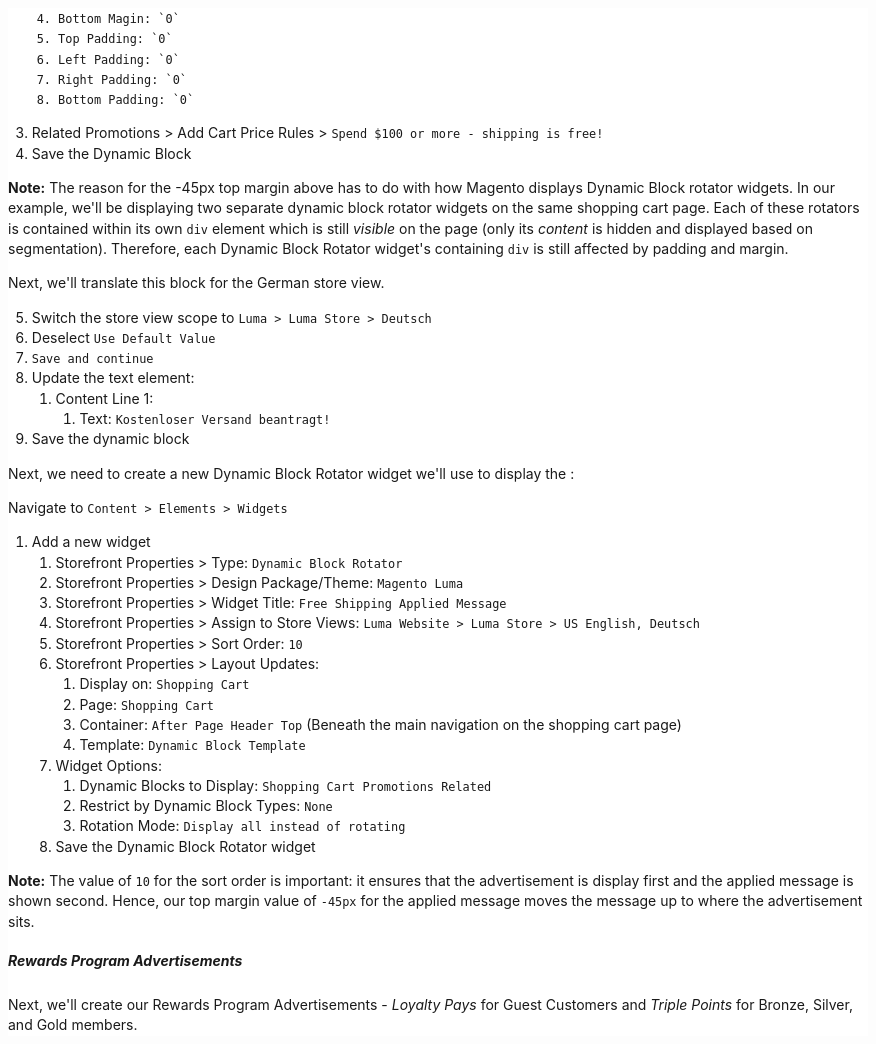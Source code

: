 		4. Bottom Magin: `0`
		5. Top Padding: `0`
		6. Left Padding: `0`
		7. Right Padding: `0`
		8. Bottom Padding: `0`
3. Related Promotions > Add Cart Price Rules > `Spend $100 or more - shipping is free!`
4. Save the Dynamic Block

**Note:** The reason for the -45px top margin above has to do with how Magento displays Dynamic Block rotator widgets. In our example, we'll be displaying two separate dynamic block rotator widgets on the same shopping cart page.  Each of these rotators is contained within its own `div` element which is still *visible* on the page (only its *content* is hidden and displayed based on segmentation). Therefore, each Dynamic Block Rotator widget's containing `div` is still affected by padding and margin.

Next, we'll translate this block for the German store view.  

5. Switch the store view scope to `Luma > Luma Store > Deutsch`
6. Deselect `Use Default Value`
7. `Save and continue`
8. Update the text element:
	1. Content Line 1:
		1. Text: `Kostenloser Versand beantragt!` 
9. Save the dynamic block

Next, we need to create a new Dynamic Block Rotator widget we'll use to display the :

Navigate to `Content > Elements > Widgets`

1. Add a new widget
	1. Storefront Properties > Type: `Dynamic Block Rotator`
	2. Storefront Properties > Design Package/Theme: `Magento Luma`
	3. Storefront Properties > Widget Title: `Free Shipping Applied Message`
	4. Storefront Properties > Assign to Store Views: `Luma Website > Luma Store > US English, Deutsch`
	5. Storefront Properties > Sort Order: `10`
	6. Storefront Properties > Layout Updates:
		1. Display on: `Shopping Cart`
		2. Page: `Shopping Cart`
		3. Container: `After Page Header Top` (Beneath the main navigation on the shopping cart page)
		4. Template: `Dynamic Block Template`
	7. Widget Options:
		1. Dynamic Blocks to Display: `Shopping Cart Promotions Related`
		2. Restrict by Dynamic Block Types: `None`
		3. Rotation Mode: `Display all instead of rotating`
	8. Save the Dynamic Block Rotator widget

**Note:** The value of `10` for the sort order is important: it ensures that the advertisement is display first and the applied message is shown second.  Hence, our top margin value of `-45px` for the applied message moves the message up to where the advertisement sits. 

<a id="rewards-program-advertisements"></a>
##### Rewards Program Advertisements
Next, we'll create our Rewards Program Advertisements - *Loyalty Pays* for Guest Customers and *Triple Points* for Bronze, Silver, and Gold members.
